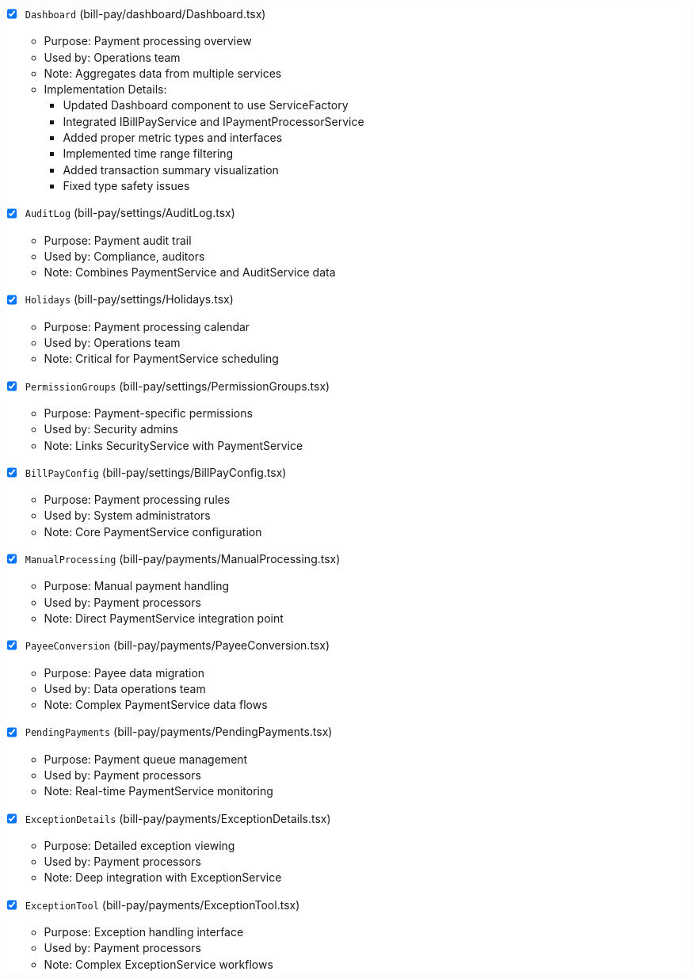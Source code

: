    - [x] `Dashboard` (bill-pay/dashboard/Dashboard.tsx)
     - Purpose: Payment processing overview
     - Used by: Operations team
     - Note: Aggregates data from multiple services
     - Implementation Details:
       - Updated Dashboard component to use ServiceFactory
       - Integrated IBillPayService and IPaymentProcessorService
       - Added proper metric types and interfaces
       - Implemented time range filtering
       - Added transaction summary visualization
       - Fixed type safety issues

   - [x] `AuditLog` (bill-pay/settings/AuditLog.tsx)
     - Purpose: Payment audit trail
     - Used by: Compliance, auditors
     - Note: Combines PaymentService and AuditService data

   - [x] `Holidays` (bill-pay/settings/Holidays.tsx)
     - Purpose: Payment processing calendar
     - Used by: Operations team
     - Note: Critical for PaymentService scheduling

   - [x] `PermissionGroups` (bill-pay/settings/PermissionGroups.tsx)
     - Purpose: Payment-specific permissions
     - Used by: Security admins
     - Note: Links SecurityService with PaymentService

   - [x] `BillPayConfig` (bill-pay/settings/BillPayConfig.tsx)
     - Purpose: Payment processing rules
     - Used by: System administrators
     - Note: Core PaymentService configuration

   - [x] `ManualProcessing` (bill-pay/payments/ManualProcessing.tsx)
     - Purpose: Manual payment handling
     - Used by: Payment processors
     - Note: Direct PaymentService integration point

   - [x] `PayeeConversion` (bill-pay/payments/PayeeConversion.tsx)
     - Purpose: Payee data migration
     - Used by: Data operations team
     - Note: Complex PaymentService data flows

   - [x] `PendingPayments` (bill-pay/payments/PendingPayments.tsx)
     - Purpose: Payment queue management
     - Used by: Payment processors
     - Note: Real-time PaymentService monitoring

   - [x] `ExceptionDetails` (bill-pay/payments/ExceptionDetails.tsx)
     - Purpose: Detailed exception viewing
     - Used by: Payment processors
     - Note: Deep integration with ExceptionService

   - [x] `ExceptionTool` (bill-pay/payments/ExceptionTool.tsx)
     - Purpose: Exception handling interface
     - Used by: Payment processors
     - Note: Complex ExceptionService workflows

